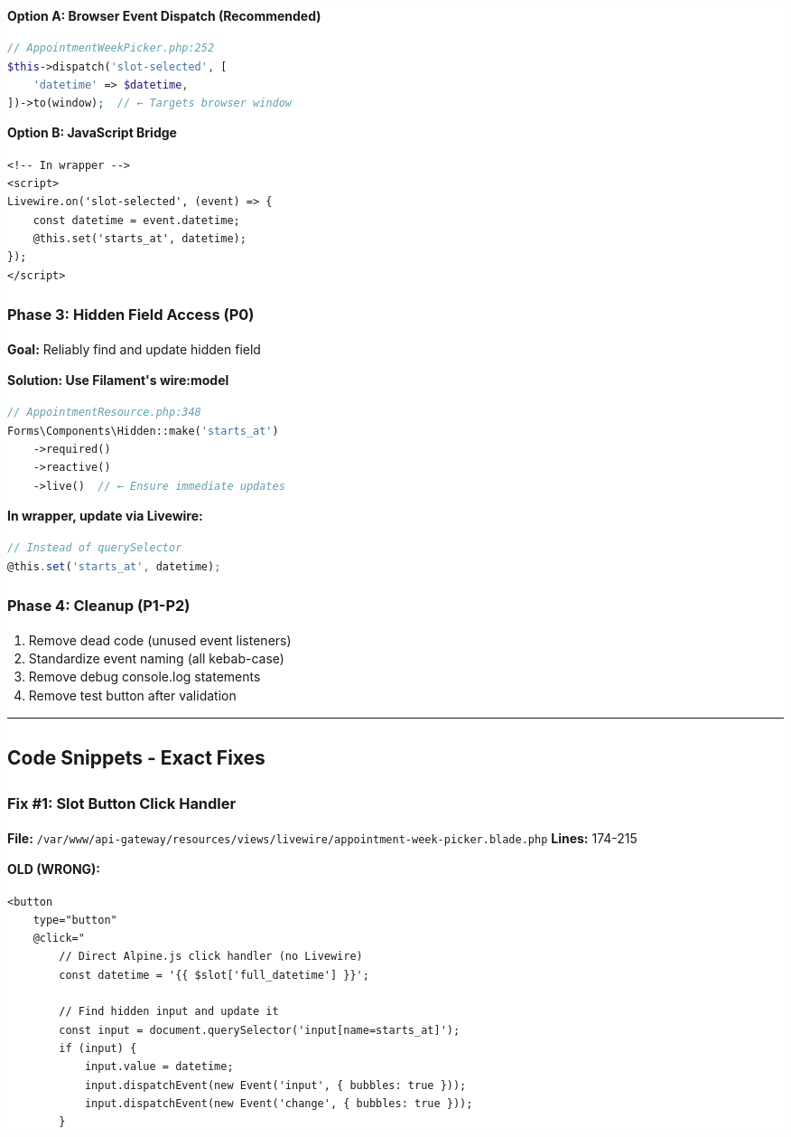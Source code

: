 **Option A: Browser Event Dispatch (Recommended)**
```php
// AppointmentWeekPicker.php:252
$this->dispatch('slot-selected', [
    'datetime' => $datetime,
])->to(window);  // ← Targets browser window
```

**Option B: JavaScript Bridge**
```blade
<!-- In wrapper -->
<script>
Livewire.on('slot-selected', (event) => {
    const datetime = event.datetime;
    @this.set('starts_at', datetime);
});
</script>
```

### Phase 3: Hidden Field Access (P0)
**Goal:** Reliably find and update hidden field

**Solution: Use Filament's wire:model**
```php
// AppointmentResource.php:348
Forms\Components\Hidden::make('starts_at')
    ->required()
    ->reactive()
    ->live()  // ← Ensure immediate updates
```

**In wrapper, update via Livewire:**
```javascript
// Instead of querySelector
@this.set('starts_at', datetime);
```

### Phase 4: Cleanup (P1-P2)
1. Remove dead code (unused event listeners)
2. Standardize event naming (all kebab-case)
3. Remove debug console.log statements
4. Remove test button after validation

---

## Code Snippets - Exact Fixes

### Fix #1: Slot Button Click Handler
**File:** `/var/www/api-gateway/resources/views/livewire/appointment-week-picker.blade.php`
**Lines:** 174-215

**OLD (WRONG):**
```blade
<button
    type="button"
    @click="
        // Direct Alpine.js click handler (no Livewire)
        const datetime = '{{ $slot['full_datetime'] }}';

        // Find hidden input and update it
        const input = document.querySelector('input[name=starts_at]');
        if (input) {
            input.value = datetime;
            input.dispatchEvent(new Event('input', { bubbles: true }));
            input.dispatchEvent(new Event('change', { bubbles: true }));
        }
```
